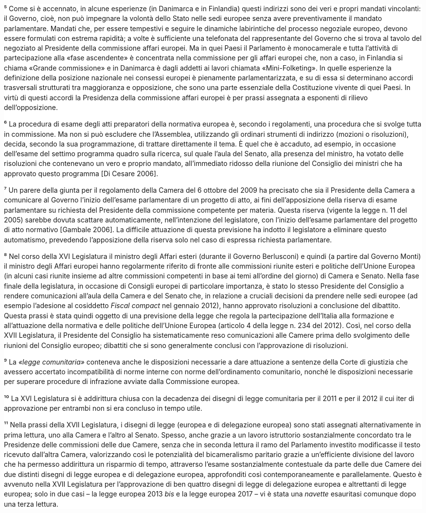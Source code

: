 ⁵ Come si è accennato, in alcune esperienze (in Danimarca e in Finlandia) questi indirizzi sono dei veri e propri mandati vincolanti: il Governo, cioè, non può impegnare la volontà dello Stato nelle sedi europee senza avere preventivamente il mandato parlamentare. Mandati che, per essere tempestivi e seguire le dinamiche labirintiche del processo negoziale europeo, devono essere formulati con estrema rapidità; a volte è sufficiente una telefonata del rappresentante del Governo che si trova al tavolo del negoziato al Presidente della commissione affari europei. Ma in quei Paesi il Parlamento è monocamerale e tutta l’attività di partecipazione alla «fase ascendente» è concentrata nella commissione per gli affari europei che, non a caso, in Finlandia si chiama «Grande commissione» e in Danimarca è dagli addetti ai lavori chiamata «Mini-Folketing». In quelle esperienze la definizione della posizione nazionale nei consessi europei è pienamente parlamentarizzata, e su di essa si determinano accordi trasversali strutturati tra maggioranza e opposizione, che sono una parte essenziale della Costituzione vivente di quei Paesi. In virtù di questi accordi la Presidenza della commissione affari europei è per prassi assegnata a esponenti di rilievo dell’opposizione.

⁶ La procedura di esame degli atti preparatori della normativa europea è, secondo i regolamenti, una procedura che si svolge tutta in commissione. Ma non si può escludere che l’Assemblea, utilizzando gli ordinari strumenti di indirizzo (mozioni o risoluzioni), decida, secondo la sua programmazione, di trattare direttamente il tema. È quel che è accaduto, ad esempio, in occasione dell’esame del settimo programma quadro sulla ricerca, sul quale l’aula del Senato, alla presenza del ministro, ha votato delle risoluzioni che contenevano un vero e proprio mandato, all’immediato ridosso della riunione del Consiglio dei ministri che ha approvato questo programma [Di Cesare 2006].

⁷ Un parere della giunta per il regolamento della Camera del 6 ottobre del 2009 ha precisato che sia il Presidente della Camera a comunicare al Governo l’inizio dell’esame parlamentare di un progetto di atto, ai fini dell’apposizione della riserva di esame parlamentare su richiesta del Presidente della commissione competente per materia. Questa riserva (vigente la legge n. 11 del 2005) sarebbe dovuta scattare automaticamente, nell’intenzione del legislatore, con l’inizio dell’esame parlamentare del progetto di atto normativo [Gambale 2006]. La difficile attuazione di questa previsione ha indotto il legislatore a eliminare questo automatismo, prevedendo l’apposizione della riserva solo nel caso di espressa richiesta parlamentare.

⁸ Nel corso della XVI Legislatura il ministro degli Affari esteri (durante il Governo Berlusconi) e quindi (a partire dal Governo Monti) il ministro degli Affari europei hanno regolarmente riferito di fronte alle commissioni riunite esteri e politiche dell’Unione Europea (in alcuni casi riunite insieme ad altre commissioni competenti in base ai temi all’ordine del giorno) di Camera e Senato. Nella fase finale della legislatura, in occasione di Consigli europei di particolare importanza, è stato lo stesso Presidente del Consiglio a rendere comunicazioni all’aula della Camera e del Senato che, in relazione a cruciali decisioni da prendere nelle sedi europee (ad esempio l’adesione al cosiddetto *Fiscal compact* nel gennaio 2012), hanno approvato risoluzioni a conclusione del dibattito. Questa prassi è stata quindi oggetto di una previsione della legge che regola la partecipazione dell’Italia alla formazione e all’attuazione della normativa e delle politiche dell’Unione Europea (articolo 4 della legge n. 234 del 2012). Così, nel corso della XVII Legislatura, il Presidente del Consiglio ha sistematicamente reso comunicazioni alle Camere prima dello svolgimento delle riunioni del Consiglio europeo; dibattiti che si sono generalmente conclusi con l’approvazione di risoluzioni.

⁹ La *«legge comunitaria»* conteneva anche le disposizioni necessarie a dare attuazione a sentenze della Corte di giustizia che avessero accertato incompatibilità di norme interne con norme dell’ordinamento comunitario, nonché le disposizioni necessarie per superare procedure di infrazione avviate dalla Commissione europea.

¹⁰ La XVI Legislatura si è addirittura chiusa con la decadenza dei disegni di legge comunitaria per il 2011 e per il 2012 il cui iter di approvazione per entrambi non si era concluso in tempo utile.

¹¹ Nella prassi della XVII Legislatura, i disegni di legge (europea e di delegazione europea) sono stati assegnati alternativamente in prima lettura, uno alla Camera e l’altro al Senato. Spesso, anche grazie a un lavoro istruttorio sostanzialmente concordato tra le Presidenze delle commissioni delle due Camere, senza che in seconda lettura il ramo del Parlamento investito modificasse il testo ricevuto dall’altra Camera, valorizzando così le potenzialità del bicameralismo paritario grazie a un’efficiente divisione del lavoro che ha permesso addirittura un risparmio di tempo, attraverso l’esame sostanzialmente contestuale da parte delle due Camere dei due distinti disegni di legge europea e di delegazione europea, approfonditi così contemporaneamente e parallelamente. Questo è avvenuto nella XVII Legislatura per l’approvazione di ben quattro disegni di legge di delegazione europea e altrettanti di legge europea; solo in due casi – la legge europea 2013 *bis* e la legge europea 2017 – vi è stata una *navette* esauritasi comunque dopo una terza lettura.
